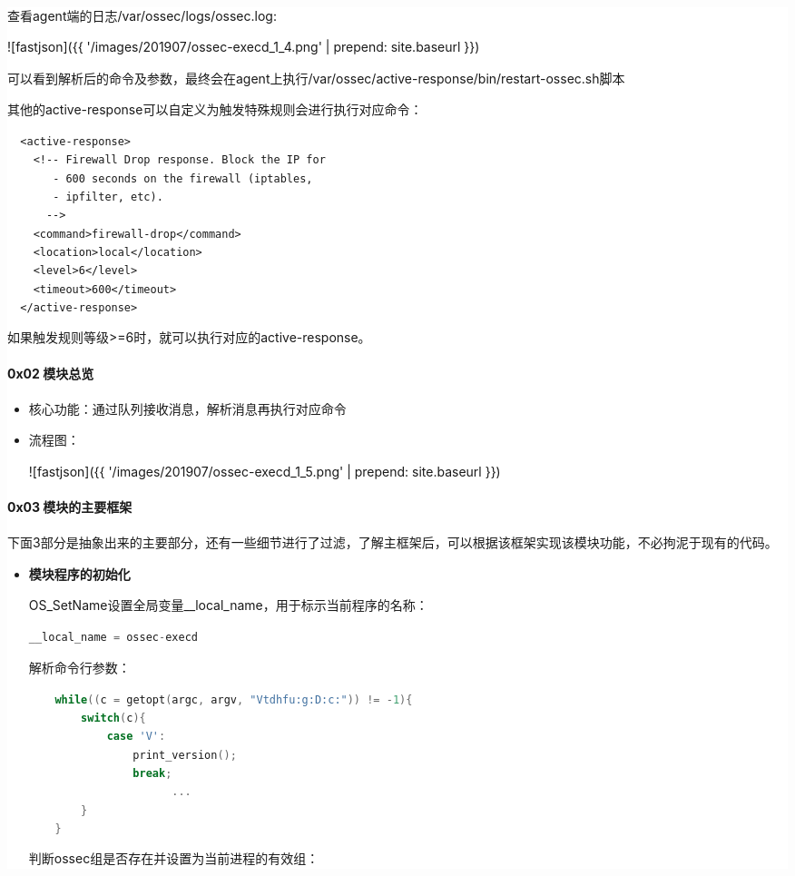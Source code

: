 查看agent端的日志/var/ossec/logs/ossec.log:

![fastjson]({{ '/images/201907/ossec-execd_1_4.png' | prepend: site.baseurl }})

可以看到解析后的命令及参数，最终会在agent上执行/var/ossec/active-response/bin/restart-ossec.sh脚本

其他的active-response可以自定义为触发特殊规则会进行执行对应命令：

```
  <active-response>
    <!-- Firewall Drop response. Block the IP for
       - 600 seconds on the firewall (iptables,
       - ipfilter, etc).
      -->
    <command>firewall-drop</command>
    <location>local</location>
    <level>6</level>
    <timeout>600</timeout>
  </active-response>
```

如果触发规则等级>=6时，就可以执行对应的active-response。

#### 0x02 模块总览

- 核心功能：通过队列接收消息，解析消息再执行对应命令

- 流程图：

  ![fastjson]({{ '/images/201907/ossec-execd_1_5.png' | prepend: site.baseurl }})

#### 0x03 模块的主要框架

下面3部分是抽象出来的主要部分，还有一些细节进行了过滤，了解主框架后，可以根据该框架实现该模块功能，不必拘泥于现有的代码。

* <strong>模块程序的初始化</strong>

  OS_SetName设置全局变量__local_name，用于标示当前程序的名称：

  ```c
  __local_name = ossec-execd
  ```

  解析命令行参数：

  ```c
      while((c = getopt(argc, argv, "Vtdhfu:g:D:c:")) != -1){
          switch(c){
              case 'V':
                  print_version();
                  break;
  						...
          }
      }
  ```

  判断ossec组是否存在并设置为当前进程的有效组：
